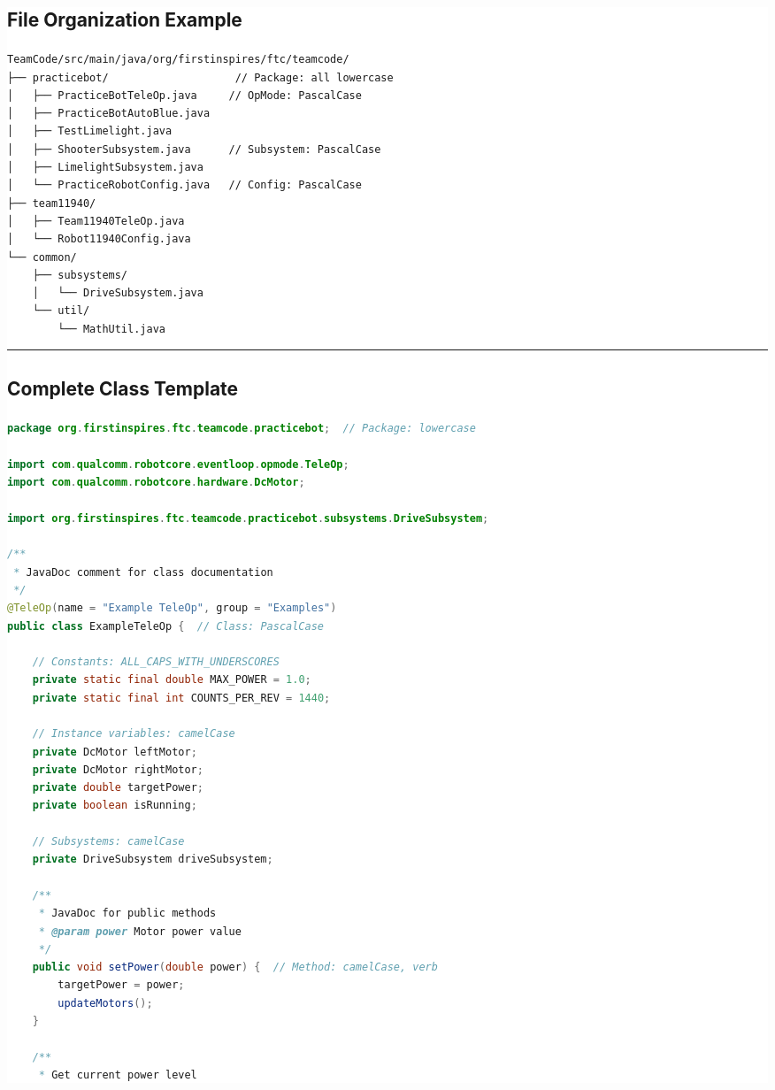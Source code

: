 
## File Organization Example

```
TeamCode/src/main/java/org/firstinspires/ftc/teamcode/
├── practicebot/                    // Package: all lowercase
│   ├── PracticeBotTeleOp.java     // OpMode: PascalCase
│   ├── PracticeBotAutoBlue.java
│   ├── TestLimelight.java
│   ├── ShooterSubsystem.java      // Subsystem: PascalCase
│   ├── LimelightSubsystem.java
│   └── PracticeRobotConfig.java   // Config: PascalCase
├── team11940/
│   ├── Team11940TeleOp.java
│   └── Robot11940Config.java
└── common/
    ├── subsystems/
    │   └── DriveSubsystem.java
    └── util/
        └── MathUtil.java
```

---

## Complete Class Template

```java
package org.firstinspires.ftc.teamcode.practicebot;  // Package: lowercase

import com.qualcomm.robotcore.eventloop.opmode.TeleOp;
import com.qualcomm.robotcore.hardware.DcMotor;

import org.firstinspires.ftc.teamcode.practicebot.subsystems.DriveSubsystem;

/**
 * JavaDoc comment for class documentation
 */
@TeleOp(name = "Example TeleOp", group = "Examples")
public class ExampleTeleOp {  // Class: PascalCase

    // Constants: ALL_CAPS_WITH_UNDERSCORES
    private static final double MAX_POWER = 1.0;
    private static final int COUNTS_PER_REV = 1440;

    // Instance variables: camelCase
    private DcMotor leftMotor;
    private DcMotor rightMotor;
    private double targetPower;
    private boolean isRunning;

    // Subsystems: camelCase
    private DriveSubsystem driveSubsystem;

    /**
     * JavaDoc for public methods
     * @param power Motor power value
     */
    public void setPower(double power) {  // Method: camelCase, verb
        targetPower = power;
        updateMotors();
    }

    /**
     * Get current power level
```